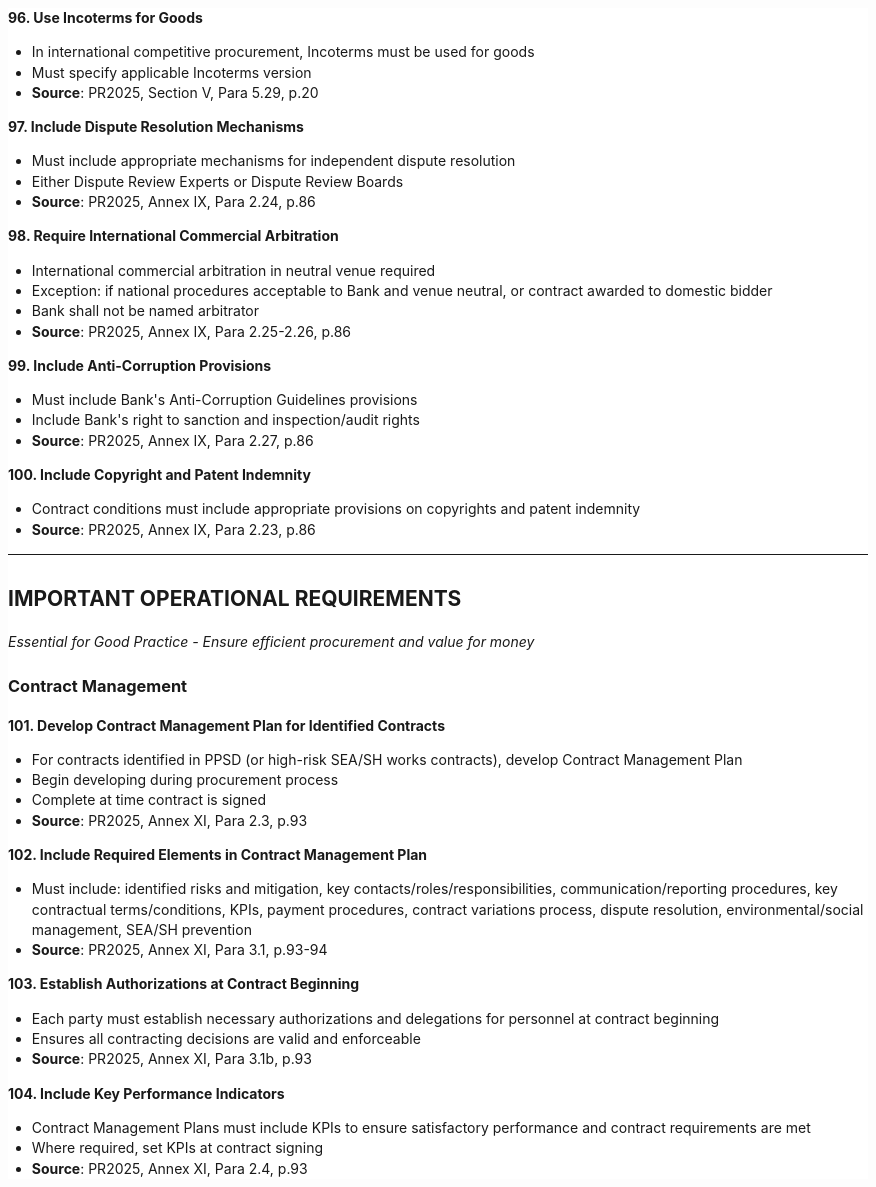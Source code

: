 **96. Use Incoterms for Goods**
- In international competitive procurement, Incoterms must be used for goods
- Must specify applicable Incoterms version
- **Source**: PR2025, Section V, Para 5.29, p.20

**97. Include Dispute Resolution Mechanisms**
- Must include appropriate mechanisms for independent dispute resolution
- Either Dispute Review Experts or Dispute Review Boards
- **Source**: PR2025, Annex IX, Para 2.24, p.86

**98. Require International Commercial Arbitration**
- International commercial arbitration in neutral venue required
- Exception: if national procedures acceptable to Bank and venue neutral, or contract awarded to domestic bidder
- Bank shall not be named arbitrator
- **Source**: PR2025, Annex IX, Para 2.25-2.26, p.86

**99. Include Anti-Corruption Provisions**
- Must include Bank's Anti-Corruption Guidelines provisions
- Include Bank's right to sanction and inspection/audit rights
- **Source**: PR2025, Annex IX, Para 2.27, p.86

**100. Include Copyright and Patent Indemnity**
- Contract conditions must include appropriate provisions on copyrights and patent indemnity
- **Source**: PR2025, Annex IX, Para 2.23, p.86

---

## **IMPORTANT OPERATIONAL REQUIREMENTS**
*Essential for Good Practice - Ensure efficient procurement and value for money*

### **Contract Management**

**101. Develop Contract Management Plan for Identified Contracts**
- For contracts identified in PPSD (or high-risk SEA/SH works contracts), develop Contract Management Plan
- Begin developing during procurement process
- Complete at time contract is signed
- **Source**: PR2025, Annex XI, Para 2.3, p.93

**102. Include Required Elements in Contract Management Plan**
- Must include: identified risks and mitigation, key contacts/roles/responsibilities, communication/reporting procedures, key contractual terms/conditions, KPIs, payment procedures, contract variations process, dispute resolution, environmental/social management, SEA/SH prevention
- **Source**: PR2025, Annex XI, Para 3.1, p.93-94

**103. Establish Authorizations at Contract Beginning**
- Each party must establish necessary authorizations and delegations for personnel at contract beginning
- Ensures all contracting decisions are valid and enforceable
- **Source**: PR2025, Annex XI, Para 3.1b, p.93

**104. Include Key Performance Indicators**
- Contract Management Plans must include KPIs to ensure satisfactory performance and contract requirements are met
- Where required, set KPIs at contract signing
- **Source**: PR2025, Annex XI, Para 2.4, p.93
